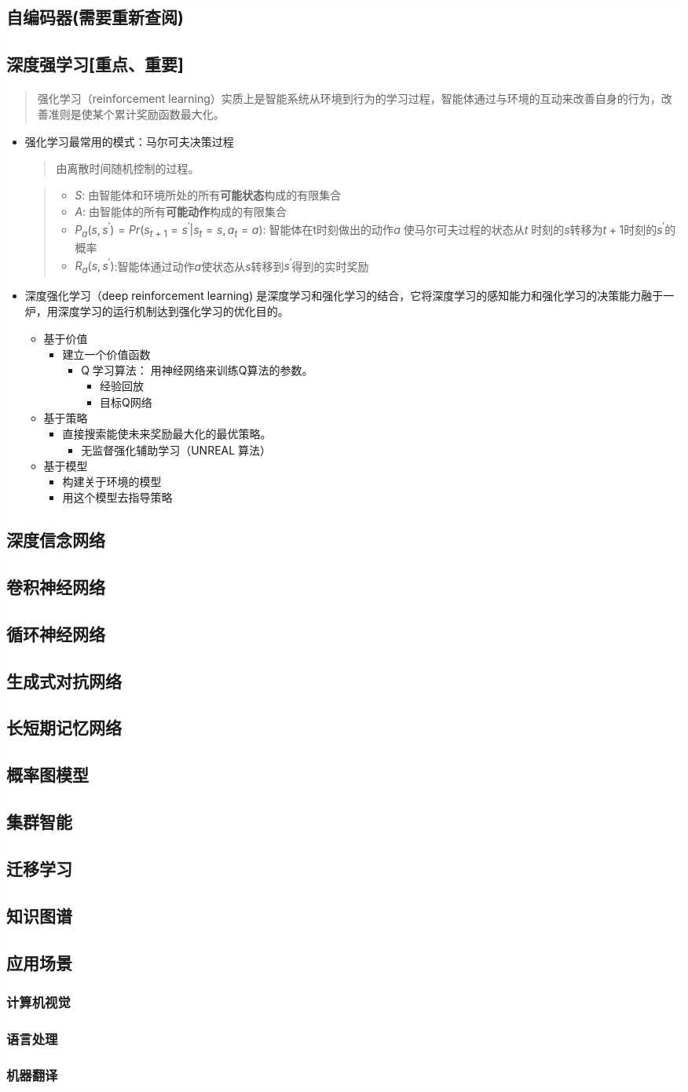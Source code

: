## 自编码器(需要重新查阅)

## 深度强学习[重点、重要]
  > 强化学习（reinforcement learning）实质上是智能系统从环境到行为的学习过程，智能体通过与环境的互动来改善自身的行为，改善准则是使某个累计奖励函数最大化。
  * 强化学习最常用的模式：马尔可夫决策过程
    > 由离散时间随机控制的过程。  
    
    > * $S$: 由智能体和环境所处的所有**可能状态**构成的有限集合
    > * $A$: 由智能体的所有**可能动作**构成的有限集合
    > * $P_a(s,s^\prime) = Pr(s_{t+1} = s^\prime|s_t = s,a_t = a)$: 智能体在t时刻做出的动作$a$ 使马尔可夫过程的状态从$t$ 时刻的$s$转移为$t+1$时刻的$s^\prime$的概率
    > * $R_a(s,s^\prime)$:智能体通过动作$a$使状态从$s$转移到$s^\prime$得到的实时奖励
  * 深度强化学习（deep reinforcement learning) 是深度学习和强化学习的结合，它将深度学习的感知能力和强化学习的决策能力融于一炉，用深度学习的运行机制达到强化学习的优化目的。
    * 基于价值
      * 建立一个价值函数
        * Q 学习算法： 用神经网络来训练Q算法的参数。
          * 经验回放
          * 目标Q网络
    * 基于策略
      * 直接搜索能使未来奖励最大化的最优策略。
        * 无监督强化辅助学习（UNREAL 算法）
    * 基于模型
      * 构建关于环境的模型
      * 用这个模型去指导策略
  
## 深度信念网络

## 卷积神经网络

## 循环神经网络

## 生成式对抗网络

## 长短期记忆网络

## 概率图模型

## 集群智能

## 迁移学习

## 知识图谱

## 应用场景

### 计算机视觉

### 语言处理

### 机器翻译



